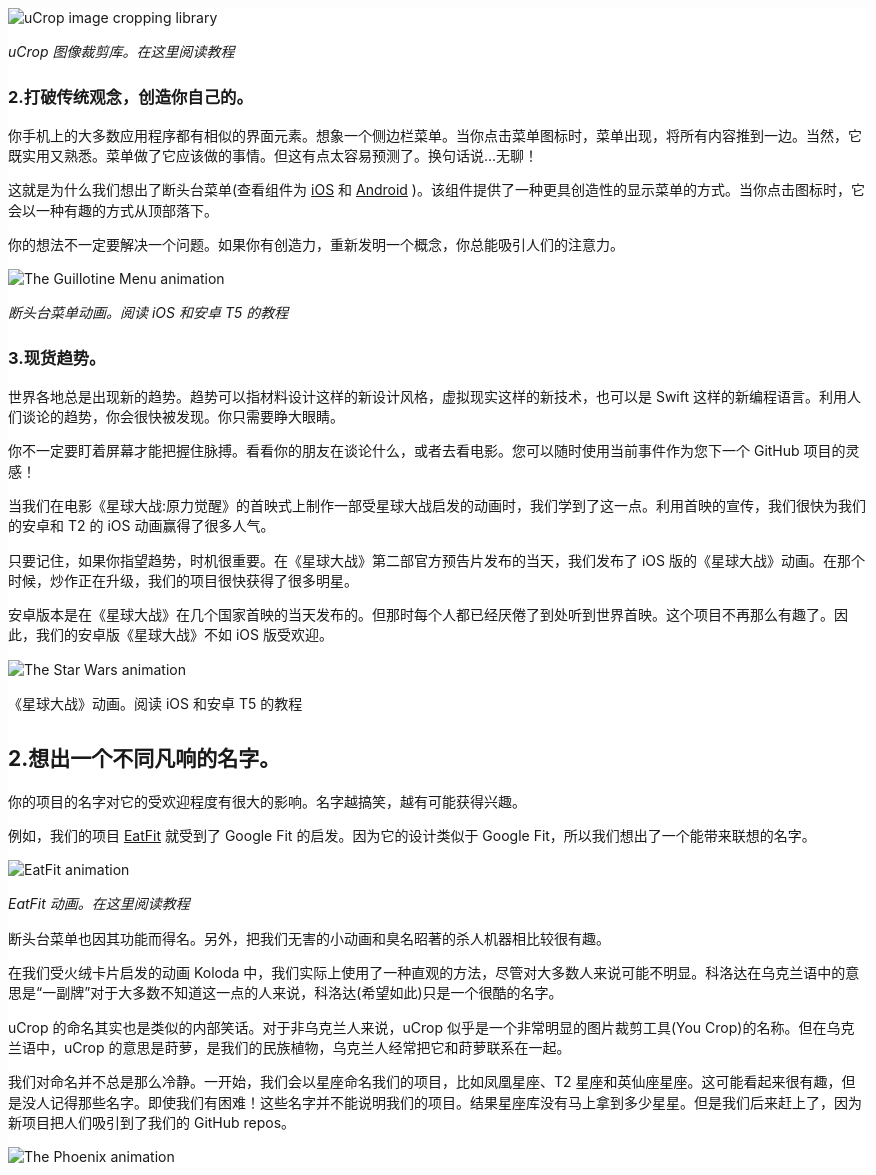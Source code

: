 ![uCrop image cropping library](../Images/dfbbbac83c9d28467c6c1663abec4fec.png)

*uCrop 图像裁剪库。在这里阅读教程*

### 2.打破传统观念，创造你自己的。

你手机上的大多数应用程序都有相似的界面元素。想象一个侧边栏菜单。当你点击菜单图标时，菜单出现，将所有内容推到一边。当然，它既实用又熟悉。菜单做了它应该做的事情。但这有点太容易预测了。换句话说…无聊！

这就是为什么我们想出了断头台菜单(查看组件为 [iOS](https://github.com/Yalantis/GuillotineMenu) 和 [Android](https://github.com/Yalantis/GuillotineMenu-Android) )。该组件提供了一种更具创造性的显示菜单的方式。当你点击图标时，它会以一种有趣的方式从顶部落下。

你的想法不一定要解决一个问题。如果你有创造力，重新发明一个概念，你总能吸引人们的注意力。

![The Guillotine Menu animation](../Images/b92c0fe068c07c47d71c653937eba053.png)

*断头台菜单动画。阅读 iOS 和安卓 T5 的教程*

### 3.现货趋势。

世界各地总是出现新的趋势。趋势可以指材料设计这样的新设计风格，虚拟现实这样的新技术，也可以是 Swift 这样的新编程语言。利用人们谈论的趋势，你会很快被发现。你只需要睁大眼睛。

你不一定要盯着屏幕才能把握住脉搏。看看你的朋友在谈论什么，或者去看电影。您可以随时使用当前事件作为您下一个 GitHub 项目的灵感！

当我们在电影《星球大战:原力觉醒》的首映式上制作一部受星球大战启发的动画时，我们学到了这一点。利用首映的宣传，我们很快为我们的安卓和 T2 的 iOS 动画赢得了很多人气。

只要记住，如果你指望趋势，时机很重要。在《星球大战》第二部官方预告片发布的当天，我们发布了 iOS 版的《星球大战》动画。在那个时候，炒作正在升级，我们的项目很快获得了很多明星。

安卓版本是在《星球大战》在几个国家首映的当天发布的。但那时每个人都已经厌倦了到处听到世界首映。这个项目不再那么有趣了。因此，我们的安卓版《星球大战》不如 iOS 版受欢迎。

![The Star Wars animation](../Images/ee93e956ffe22c418769bbd3ce3a5941.png)

《星球大战》动画。阅读 iOS 和安卓 T5 的教程

## 2.想出一个不同凡响的名字。

你的项目的名字对它的受欢迎程度有很大的影响。名字越搞笑，越有可能获得兴趣。

例如，我们的项目 [EatFit](https://github.com/Yalantis/EatFit) 就受到了 Google Fit 的启发。因为它的设计类似于 Google Fit，所以我们想出了一个能带来联想的名字。

![EatFit animation](../Images/1f540803cb29f669666dc747ccacc254.png)

*EatFit 动画。在这里阅读教程*

断头台菜单也因其功能而得名。另外，把我们无害的小动画和臭名昭著的杀人机器相比较很有趣。

在我们受火绒卡片启发的动画 Koloda 中，我们实际上使用了一种直观的方法，尽管对大多数人来说可能不明显。科洛达在乌克兰语中的意思是“一副牌”对于大多数不知道这一点的人来说，科洛达(希望如此)只是一个很酷的名字。

uCrop 的命名其实也是类似的内部笑话。对于非乌克兰人来说，uCrop 似乎是一个非常明显的图片裁剪工具(You Crop)的名称。但在乌克兰语中，uCrop 的意思是莳萝，是我们的民族植物，乌克兰人经常把它和莳萝联系在一起。

我们对命名并不总是那么冷静。一开始，我们会以星座命名我们的项目，比如凤凰星座、T2 星座和英仙座星座。这可能看起来很有趣，但是没人记得那些名字。即使我们有困难！这些名字并不能说明我们的项目。结果星座库没有马上拿到多少星星。但是我们后来赶上了，因为新项目把人们吸引到了我们的 GitHub repos。

![The Phoenix animation](../Images/893ed23afbc7cb3e504a155de70004b6.png)
